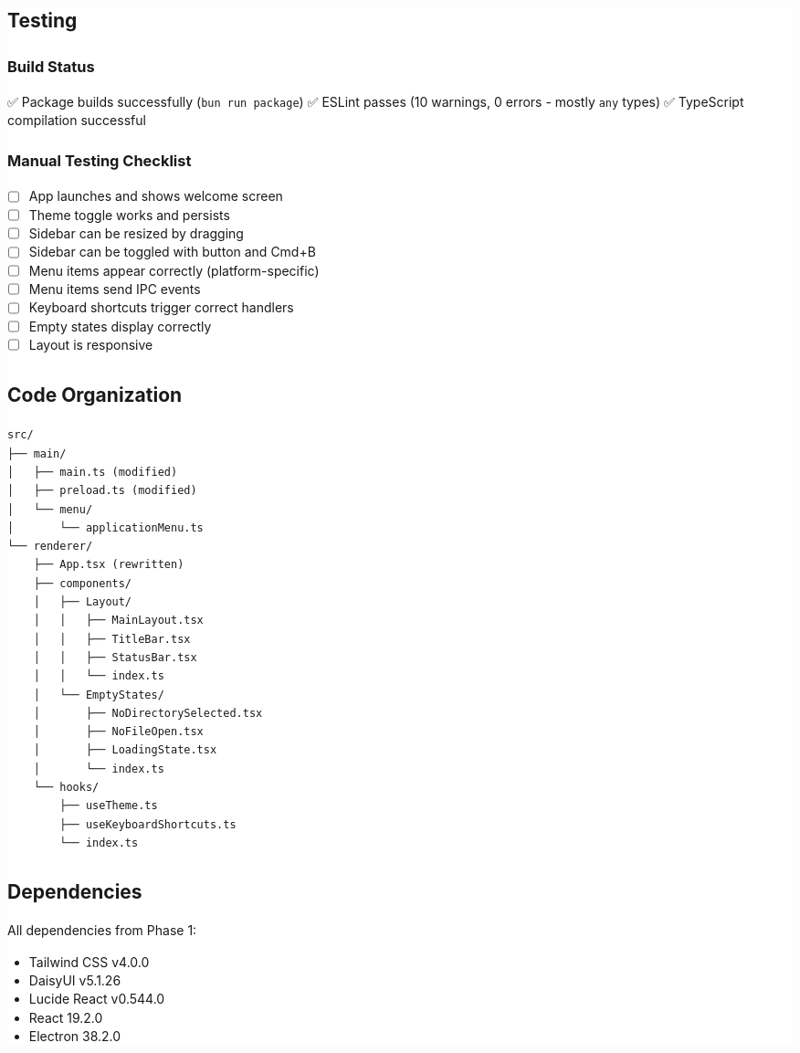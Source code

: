 ## Testing

### Build Status
✅ Package builds successfully (`bun run package`)
✅ ESLint passes (10 warnings, 0 errors - mostly `any` types)
✅ TypeScript compilation successful

### Manual Testing Checklist
- [ ] App launches and shows welcome screen
- [ ] Theme toggle works and persists
- [ ] Sidebar can be resized by dragging
- [ ] Sidebar can be toggled with button and Cmd+B
- [ ] Menu items appear correctly (platform-specific)
- [ ] Menu items send IPC events
- [ ] Keyboard shortcuts trigger correct handlers
- [ ] Empty states display correctly
- [ ] Layout is responsive

## Code Organization

```
src/
├── main/
│   ├── main.ts (modified)
│   ├── preload.ts (modified)
│   └── menu/
│       └── applicationMenu.ts
└── renderer/
    ├── App.tsx (rewritten)
    ├── components/
    │   ├── Layout/
    │   │   ├── MainLayout.tsx
    │   │   ├── TitleBar.tsx
    │   │   ├── StatusBar.tsx
    │   │   └── index.ts
    │   └── EmptyStates/
    │       ├── NoDirectorySelected.tsx
    │       ├── NoFileOpen.tsx
    │       ├── LoadingState.tsx
    │       └── index.ts
    └── hooks/
        ├── useTheme.ts
        ├── useKeyboardShortcuts.ts
        └── index.ts
```

## Dependencies
All dependencies from Phase 1:
- Tailwind CSS v4.0.0
- DaisyUI v5.1.26
- Lucide React v0.544.0
- React 19.2.0
- Electron 38.2.0
